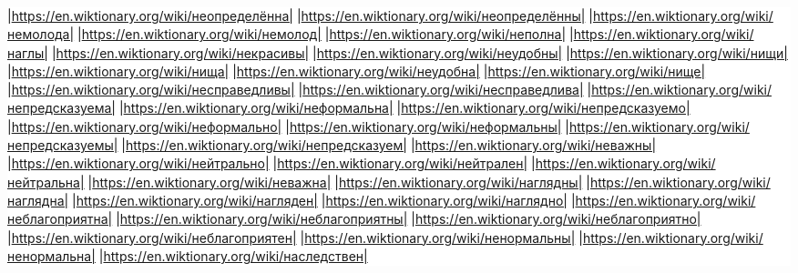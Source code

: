 |https://en.wiktionary.org/wiki/неопределённа|
|https://en.wiktionary.org/wiki/неопределённы|
|https://en.wiktionary.org/wiki/немолода|
|https://en.wiktionary.org/wiki/немолод|
|https://en.wiktionary.org/wiki/неполна|
|https://en.wiktionary.org/wiki/наглы|
|https://en.wiktionary.org/wiki/некрасивы|
|https://en.wiktionary.org/wiki/неудобны|
|https://en.wiktionary.org/wiki/нищи|
|https://en.wiktionary.org/wiki/нища|
|https://en.wiktionary.org/wiki/неудобна|
|https://en.wiktionary.org/wiki/нище|
|https://en.wiktionary.org/wiki/несправедливы|
|https://en.wiktionary.org/wiki/несправедлива|
|https://en.wiktionary.org/wiki/непредсказуема|
|https://en.wiktionary.org/wiki/неформальна|
|https://en.wiktionary.org/wiki/непредсказуемо|
|https://en.wiktionary.org/wiki/неформально|
|https://en.wiktionary.org/wiki/неформальны|
|https://en.wiktionary.org/wiki/непредсказуемы|
|https://en.wiktionary.org/wiki/непредсказуем|
|https://en.wiktionary.org/wiki/неважны|
|https://en.wiktionary.org/wiki/нейтрально|
|https://en.wiktionary.org/wiki/нейтрален|
|https://en.wiktionary.org/wiki/нейтральна|
|https://en.wiktionary.org/wiki/неважна|
|https://en.wiktionary.org/wiki/наглядны|
|https://en.wiktionary.org/wiki/наглядна|
|https://en.wiktionary.org/wiki/нагляден|
|https://en.wiktionary.org/wiki/наглядно|
|https://en.wiktionary.org/wiki/неблагоприятна|
|https://en.wiktionary.org/wiki/неблагоприятны|
|https://en.wiktionary.org/wiki/неблагоприятно|
|https://en.wiktionary.org/wiki/неблагоприятен|
|https://en.wiktionary.org/wiki/ненормальны|
|https://en.wiktionary.org/wiki/ненормальна|
|https://en.wiktionary.org/wiki/наследствен|